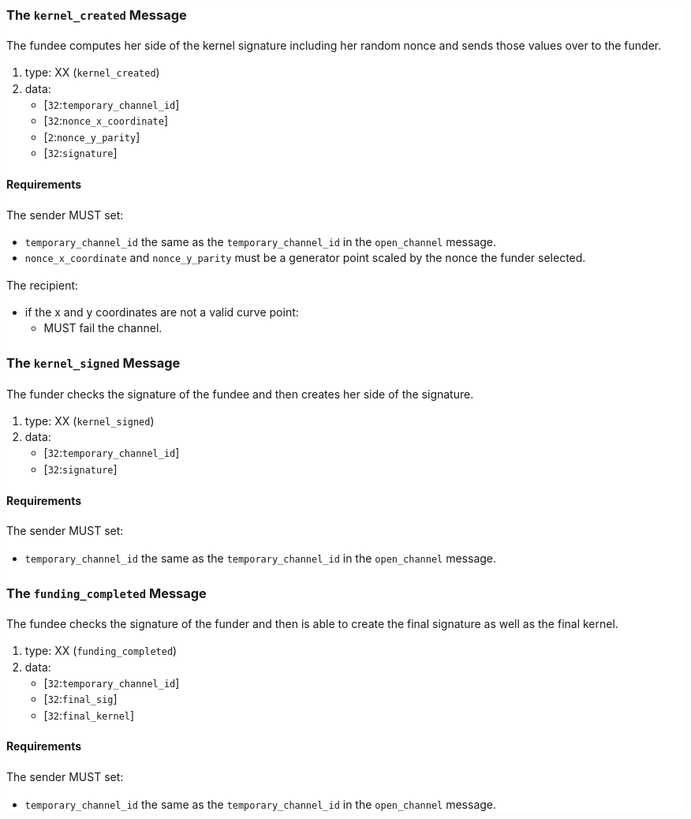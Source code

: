 
### The `kernel_created` Message

The fundee computes her side of the kernel signature including her random nonce
and sends those values over to the funder.

1. type: XX (`kernel_created`)
2. data:
    * [`32`:`temporary_channel_id`]
    * [`32`:`nonce_x_coordinate`]
    * [`2`:`nonce_y_parity`]
    * [`32`:`signature`]

#### Requirements

The sender MUST set:
  - `temporary_channel_id` the same as the `temporary_channel_id` in the `open_channel` message.
  - `nonce_x_coordinate` and `nonce_y_parity`
  must be a generator point scaled by the nonce the funder selected.

The recipient:
  - if the x and y coordinates are not a valid curve point:
    - MUST fail the channel.


### The `kernel_signed` Message

The funder checks the signature of the fundee and then creates her side of the
signature.

1. type: XX (`kernel_signed`)
2. data:
    * [`32`:`temporary_channel_id`]
    * [`32`:`signature`]

#### Requirements

The sender MUST set:
  - `temporary_channel_id` the same as the `temporary_channel_id` in the `open_channel` message.


### The `funding_completed` Message

The fundee checks the signature of the funder and then is able to create the
final signature as well as the final kernel.

1. type: XX (`funding_completed`)
2. data:
    * [`32`:`temporary_channel_id`]
    * [`32`:`final_sig`]
    * [`32`:`final_kernel`]

#### Requirements

The sender MUST set:
  - `temporary_channel_id` the same as the `temporary_channel_id` in the `open_channel` message.
